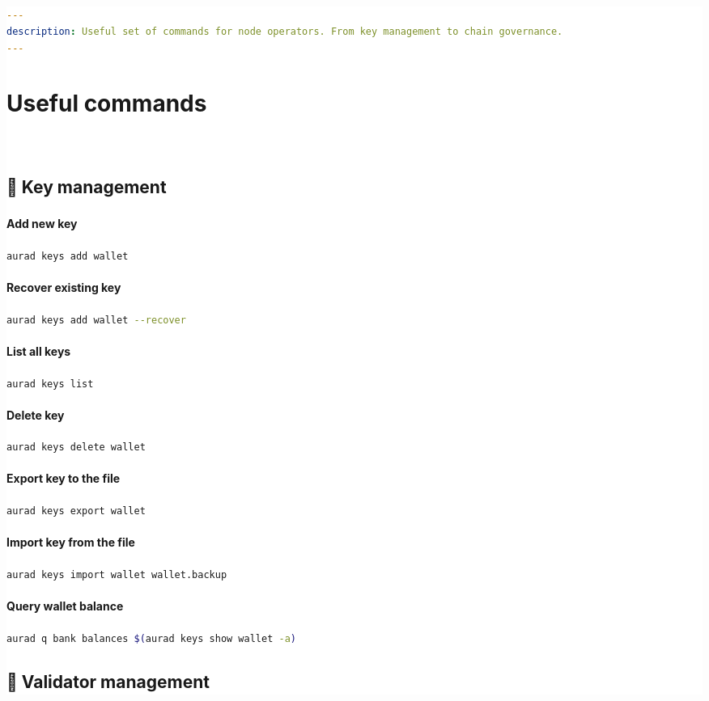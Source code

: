 ```yaml
---
description: Useful set of commands for node operators. From key management to chain governance.
---
```


# Useful commands

<figure><img src="https://raw.githubusercontent.com/kj89/cosmos-images/main/logos/aura.png" alt=""><figcaption></figcaption></figure>

## 🔑 Key management

#### Add new key

```bash
aurad keys add wallet
```

#### Recover existing key

```bash
aurad keys add wallet --recover
```

#### List all keys

```bash
aurad keys list
```

#### Delete key

```bash
aurad keys delete wallet
```

#### Export key to the file

```bash
aurad keys export wallet
```

#### Import key from the file

```bash
aurad keys import wallet wallet.backup
```

#### Query wallet balance

```bash
aurad q bank balances $(aurad keys show wallet -a)
```

## 👷 Validator management
